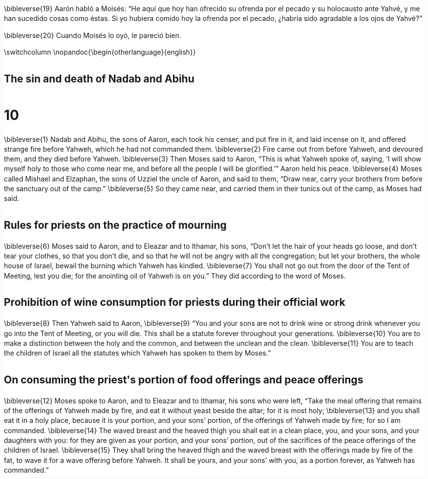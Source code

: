 \bibleverse{19} Aarón habló a Moisés: “He aquí que hoy han ofrecido su ofrenda por el pecado y su holocausto ante Yahvé, y me han sucedido cosas como éstas. Si yo hubiera comido hoy la ofrenda por el pecado, ¿habría sido agradable a los ojos de Yahvé?”

\bibleverse{20} Cuando Moisés lo oyó, le pareció bien.

\switchcolumn
\nopandoc{\begin{otherlanguage}{english}}

## The sin and death of Nadab and Abihu
# 10
\bibleverse{1} Nadab and Abihu, the sons of Aaron, each took his censer, and put fire in it, and laid incense on it, and offered strange fire before Yahweh, which he had not commanded them. \bibleverse{2} Fire came out from before Yahweh, and devoured them, and they died before Yahweh. \bibleverse{3} Then Moses said to Aaron, “This is what Yahweh spoke of, saying, ‘I will show myself holy to those who come near me, and before all the people I will be glorified.’” Aaron held his peace. \bibleverse{4} Moses called Mishael and Elzaphan, the sons of Uzziel the uncle of Aaron, and said to them, “Draw near, carry your brothers from before the sanctuary out of the camp.” \bibleverse{5} So they came near, and carried them in their tunics out of the camp, as Moses had said.

## Rules for priests on the practice of mourning
\bibleverse{6} Moses said to Aaron, and to Eleazar and to Ithamar, his sons, “Don’t let the hair of your heads go loose, and don’t tear your clothes, so that you don’t die, and so that he will not be angry with all the congregation; but let your brothers, the whole house of Israel, bewail the burning which Yahweh has kindled. \bibleverse{7} You shall not go out from the door of the Tent of Meeting, lest you die; for the anointing oil of Yahweh is on you.” They did according to the word of Moses.

## Prohibition of wine consumption for priests during their official work
\bibleverse{8} Then Yahweh said to Aaron, \bibleverse{9} “You and your sons are not to drink wine or strong drink whenever you go into the Tent of Meeting, or you will die. This shall be a statute forever throughout your generations. \bibleverse{10} You are to make a distinction between the holy and the common, and between the unclean and the clean. \bibleverse{11} You are to teach the children of Israel all the statutes which Yahweh has spoken to them by Moses.”

## On consuming the priest's portion of food offerings and peace offerings
\bibleverse{12} Moses spoke to Aaron, and to Eleazar and to Ithamar, his sons who were left, “Take the meal offering that remains of the offerings of Yahweh made by fire, and eat it without yeast beside the altar; for it is most holy; \bibleverse{13} and you shall eat it in a holy place, because it is your portion, and your sons’ portion, of the offerings of Yahweh made by fire; for so I am commanded. \bibleverse{14} The waved breast and the heaved thigh you shall eat in a clean place, you, and your sons, and your daughters with you: for they are given as your portion, and your sons’ portion, out of the sacrifices of the peace offerings of the children of Israel. \bibleverse{15} They shall bring the heaved thigh and the waved breast with the offerings made by fire of the fat, to wave it for a wave offering before Yahweh. It shall be yours, and your sons’ with you, as a portion forever, as Yahweh has commanded.”
